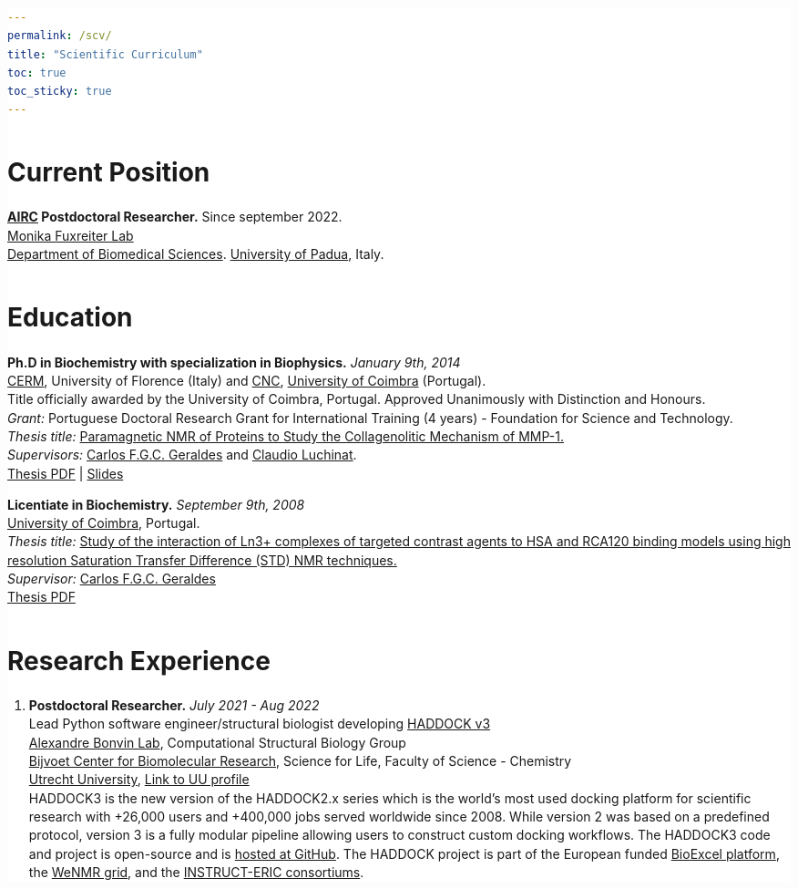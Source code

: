 ```yaml
---
permalink: /scv/
title: "Scientific Curriculum"
toc: true
toc_sticky: true
---
```


# Current Position

**[AIRC][airc] Postdoctoral Researcher.** Since september 2022.  
[Monika Fuxreiter Lab][MFL]  
[Department of Biomedical Sciences][DBS]. [University of Padua][unipd], Italy.

# Education

**Ph.D in Biochemistry with specialization in Biophysics.** *January 9th, 2014*  
[CERM][cerm], University of Florence (Italy) and [CNC][cnc], [University of Coimbra][uc] (Portugal).  
Title officially awarded by the University of Coimbra, Portugal. Approved Unanimously with Distinction and Honours.  
*Grant:* Portuguese Doctoral Research Grant for International Training (4 years) - Foundation for Science and Technology.  
*Thesis title:* [Paramagnetic NMR of Proteins to Study the Collagenolitic Mechanism of MMP-1.][phd]  
*Supervisors:* [Carlos F.G.C. Geraldes][cfgcg] and [Claudio Luchinat][clu].  
[Thesis PDF](https://www.researchgate.net/publication/306167431_Paramagnetic_NMR_of_Proteins_to_study_the_Collagenolytic_Mechanism_of_MMP-1) |
[Slides](https://drive.google.com/file/d/1klGsqmeo6DZmUfLn7oeKtkkhEEHo7mQz)

**Licentiate in Biochemistry.** *September 9th, 2008*  
[University of Coimbra][uc], Portugal.  
*Thesis title:* [Study of the interaction of Ln3+ complexes of targeted contrast agents to HSA and RCA120 binding models using high resolution Saturation Transfer Difference (STD) NMR techniques.][lic]  
*Supervisor:* [Carlos F.G.C. Geraldes][cfgcg]  
[Thesis PDF](https://www.researchgate.net/publication/340775300_Study_of_the_interaction_of_Ln_3_complexes_of_targeted_contrast_agents_to_HSA_and_RCA_120_binding_models_using_High_Resolution_Saturation_Transfer_Difference_STD_NMR_techniques)

# Research Experience

1. **Postdoctoral Researcher.**  *July 2021 - Aug 2022*  
Lead Python software engineer/structural biologist developing [HADDOCK v3][hd3]  
[Alexandre Bonvin Lab][abl], Computational Structural Biology Group  
[Bijvoet Center for Biomolecular Research][bjv], Science for Life, Faculty of Science - Chemistry  
[Utrecht University][uu], [Link to UU profile][uup]  
  HADDOCK3 is the new version of the HADDOCK2.x series which is the
  world’s most used docking platform for scientific research with +26,000 users
  and +400,000 jobs served worldwide since 2008. While version 2 was based on a
  predefined protocol, version 3 is a fully modular pipeline allowing users to
  construct custom docking workflows. The HADDOCK3 code and project is
  open-source and is [hosted at GitHub][hd3]. The HADDOCK project is part of the
  European funded [BioExcel platform][biox], the [WeNMR grid][wenmr], and the
  [INSTRUCT-ERIC consortiums][instruct].  


[DBS]: https://www.biomed.unipd.it/ "Department of Biomedical Sciences"
[JP]: https://www.joaor.eu/ "Dr João Rodrigues"
[MFL]: https://fuxreiterlab.github.io/
[SD]: https://es-es.facebook.com/pg/speleodiscovery/posts/ "Speleo Discovery"
[abl]: https://www.bonvinlab.org "Alexandre Bonvin Lab Webpage"
[airc]: https://www.airc.it/ "AIRC"
[alb]: https://biologicalsciences.leeds.ac.uk/molecular-and-cellular-biology/staff/35/professor-alex-breeze
[bc]: https://www.ibmb.csic.es/en/staff-member/bernat-crosas/ "Bernat Crossas"
[biox]: https://bioexcel.eu/ "BioExcel"
[biu]: http://bionmr.ub.edu/index.php "BioNMR UB"
[bjg]: https://bjimenezgarcia.com/ "Brian Jiménez-García"
[bjv]: https://www.uu.nl/en/research/bijvoet-centre-for-biomolecular-research "Bijvoet Centre"
[brito]: https://www.uc.pt/fctuc/dquimica/rbritolab/members/rmb "Dr Rui Brito"
[cerm]: https://www.cerm.unifi.it/ "CERM"
[cfgcg]: https://www.uc.pt/fctuc/dcv/pessoas/docentes/c_geraldes "Dr Carlos Geraldes"
[cic]: https://www.cicbiogune.es/  "CICbioGUNE"
[clu]: https://www.cerm.unifi.it/about-us/people/claudio-luchinat "Dr Claudio Luchinat"
[cnc]: https://www.cnc.uc.pt/en "Centre for Neuroscience and Cell Biology"
[devto]: https://dev.to/joaomcteixeira "DEV.to JMCT"
[dparker]: https://www.durham.ac.uk/staff/david-parker/ "David Parker"
[ejc]: https://docentes.fct.unl.pt/ejc/ "Dr Eurico J Cabrita"
[evat]: http://cbm.cnrs-orleans.fr/en/contact/jakab-toth-eva-2/ "Eva Toth"
[fsn]: https://bit.ly/3tKD0I5 "FarSeer-NMR"
[gradinaru]: https://www.utm.utoronto.ca/gradinaru-lab/ "Claudiu Gradinaru"
[hd3]: https://github.com/haddocking/haddock3 "HADDOCK3"
[hugo]: https://www.uu.nl/medewerkers/HvanIngen "Dr Hugo van Ingen"
[ignacio]: https://www.ibmb.csic.es/en/staff-member/ignacio-fita-rodriguez/ "Ignacio Fita"
[instruct]: https://instruct-eric.eu/ "INSTRUCT-ERIC"
[jfk]: http://biochemistry.utoronto.ca/person/julie-d-forman-kay/  "Dr Julie Forman-Kay"
[jjb]: https://www.cicbiogune.es/people/jjbarbero "Jesús Jiménez-Barbero"
[ku]: https://cuni.cz/uken-1.html "Charles University"
[leeds]: https://astbury.leeds.ac.uk/ "Astbury Centre"
[levitt]: https://med.stanford.edu/levitt.html "Dr Michael Levitt"
[lic]: https://bit.ly/2QPT0cY "Degree thesis"
[mdacli]: https://github.com/MDAnalysis/mdacli "mdacli"
[mjb]: https://www.linkedin.com/in/marie-jose-bijlmakers-52b9b512 "Marie-Jose Bijlmakers"
[mrna]: https://mrnauc.wordpress.com/ "mRNA Mensageiro"
[phd]: http://bit.ly/jmctPhDThesis "PhD Thesis"
[pk]: https://blogs.urz.uni-halle.de/kastritislab/ "Kastritis Laboratory"
[pps]: https://bit.ly/2QNBczw "Python Project-Skeleton"
[ppt]: https://bit.ly/32Cqpuu "pdb-tools"
[ptnmr]: http://ptnmr.web.ua.pt/ "PTNMR"
[ptr]: http://web.natur.cuni.cz/anorchem/19/Old/Her.htm "Petr Hermann"
[pts]: https://pythonicthoughtssnippets.github.io/ "Pythonic Thoughts Snippets"
[skids]: https://www.sickkids.ca/ "SickKids"
[sroche]: https://www.crbm.cnrs.fr/tyrosine-kinases-et-cancer/ "Serge Roche"
[su]: https://bit.ly/susanabv "Susana Barrera Vilarmau"
[th]: https://sites.psu.edu/woodgroup/ "Thomas Wood"
[thg]: https://thglab.berkeley.edu/ "Teresa Head-Gordon"
[tkdvrsa]: https://es-la.facebook.com/Taekwondo-Clube-de-Vila-Real-de-Santo-Ant%C3%B3nio-224049924386230/ "TKD VRSA"
[tmd]: https://bit.ly/3sGqnwd "taurenmd"
[ub]: https://www.ub.edu/web/portal/ "University of Barcelona"
[uc]: https://www.uc.pt/en "University of Coimbra"
[unipd]: https://www.unipd.it/ "University of Padua"
[uu]: https://www.uu.nl/en "Utrecht University"
[uup]: https://www.uu.nl/staff/mobile/JMCorreiaTeixeira "JMCT UU Profile"
[vvmc]: https://viviendomochileros.com/2018/08/02/mountaineering-courses/ "Mountaineering training"
[wenmr]: https://www.wenmr.eu/ "WeNMR"
[wk]: http://nmr.cent3.uw.edu.pl/kozminski "Wiktor Koźmiński"